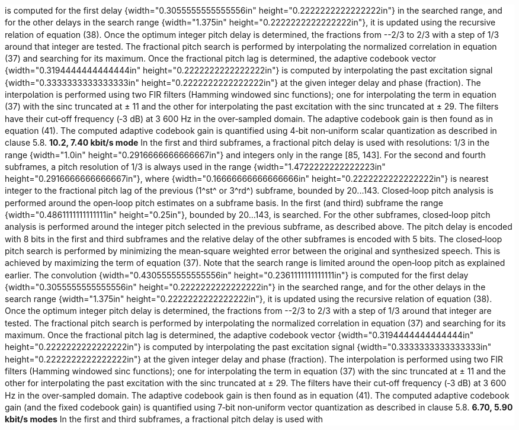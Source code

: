 is computed for the first delay {width="0.3055555555555556in"
height="0.2222222222222222in"} in the searched range, and for the other delays
in the search range {width="1.375in" height="0.2222222222222222in"}, it is
updated using the recursive relation of equation (38).
Once the optimum integer pitch delay is determined, the fractions from \--2/3
to 2/3 with a step of 1/3 around that integer are tested. The fractional pitch
search is performed by interpolating the normalized correlation in equation
(37) and searching for its maximum. Once the fractional pitch lag is
determined, the adaptive codebook vector {width="0.3194444444444444in"
height="0.2222222222222222in"} is computed by interpolating the past
excitation signal {width="0.3333333333333333in" height="0.2222222222222222in"}
at the given integer delay and phase (fraction). The interpolation is
performed using two FIR filters (Hamming windowed sinc functions); one for
interpolating the term in equation (37) with the sinc truncated at ± 11 and
the other for interpolating the past excitation with the sinc truncated at ±
29. The filters have their cut‑off frequency (‑3 dB) at 3 600 Hz in the
over‑sampled domain.
The adaptive codebook gain is then found as in equation (41).
The computed adaptive codebook gain is quantified using 4‑bit non‑uniform
scalar quantization as described in clause 5.8.
**10.2, 7.40 kbit/s mode**
In the first and third subframes, a fractional pitch delay is used with
resolutions: 1/3 in the range {width="1.0in" height="0.2916666666666667in"}
and integers only in the range [85, 143]. For the second and fourth subframes,
a pitch resolution of 1/3 is always used in the range
{width="1.4722222222222223in" height="0.2916666666666667in"}, where
{width="0.16666666666666666in" height="0.2222222222222222in"} is nearest
integer to the fractional pitch lag of the previous (1^st^ or 3^rd^) subframe,
bounded by 20...143.
Closed‑loop pitch analysis is performed around the open‑loop pitch estimates
on a subframe basis. In the first (and third) subframe the range
{width="0.4861111111111111in" height="0.25in"}, bounded by 20...143, is
searched. For the other subframes, closed‑loop pitch analysis is performed
around the integer pitch selected in the previous subframe, as described
above. The pitch delay is encoded with 8 bits in the first and third subframes
and the relative delay of the other subframes is encoded with 5 bits.
The closed‑loop pitch search is performed by minimizing the mean‑square
weighted error between the original and synthesized speech. This is achieved
by maximizing the term of equation (37). Note that the search range is limited
around the open‑loop pitch as explained earlier.
The convolution {width="0.4305555555555556in" height="0.2361111111111111in"}
is computed for the first delay {width="0.3055555555555556in"
height="0.2222222222222222in"} in the searched range, and for the other delays
in the search range {width="1.375in" height="0.2222222222222222in"}, it is
updated using the recursive relation of equation (38).
Once the optimum integer pitch delay is determined, the fractions from \--2/3
to 2/3 with a step of 1/3 around that integer are tested. The fractional pitch
search is performed by interpolating the normalized correlation in equation
(37) and searching for its maximum. Once the fractional pitch lag is
determined, the adaptive codebook vector {width="0.3194444444444444in"
height="0.2222222222222222in"} is computed by interpolating the past
excitation signal {width="0.3333333333333333in" height="0.2222222222222222in"}
at the given integer delay and phase (fraction). The interpolation is
performed using two FIR filters (Hamming windowed sinc functions); one for
interpolating the term in equation (37) with the sinc truncated at ± 11 and
the other for interpolating the past excitation with the sinc truncated at ±
29. The filters have their cut‑off frequency (‑3 dB) at 3 600 Hz in the
over‑sampled domain.
The adaptive codebook gain is then found as in equation (41).
The computed adaptive codebook gain (and the fixed codebook gain) is
quantified using 7‑bit non‑uniform vector quantization as described in clause
5.8.
**6.70, 5.90 kbit/s modes**
In the first and third subframes, a fractional pitch delay is used with